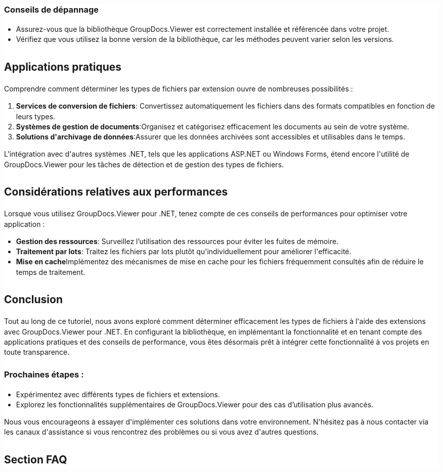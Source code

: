 ### Conseils de dépannage
- Assurez-vous que la bibliothèque GroupDocs.Viewer est correctement installée et référencée dans votre projet.
- Vérifiez que vous utilisez la bonne version de la bibliothèque, car les méthodes peuvent varier selon les versions.

## Applications pratiques

Comprendre comment déterminer les types de fichiers par extension ouvre de nombreuses possibilités :

1. **Services de conversion de fichiers**: Convertissez automatiquement les fichiers dans des formats compatibles en fonction de leurs types.
2. **Systèmes de gestion de documents**:Organisez et catégorisez efficacement les documents au sein de votre système.
3. **Solutions d'archivage de données**:Assurer que les données archivées sont accessibles et utilisables dans le temps.

L'intégration avec d'autres systèmes .NET, tels que les applications ASP.NET ou Windows Forms, étend encore l'utilité de GroupDocs.Viewer pour les tâches de détection et de gestion des types de fichiers.

## Considérations relatives aux performances

Lorsque vous utilisez GroupDocs.Viewer pour .NET, tenez compte de ces conseils de performances pour optimiser votre application :
- **Gestion des ressources**: Surveillez l’utilisation des ressources pour éviter les fuites de mémoire.
- **Traitement par lots**: Traitez les fichiers par lots plutôt qu'individuellement pour améliorer l'efficacité.
- **Mise en cache**Implémentez des mécanismes de mise en cache pour les fichiers fréquemment consultés afin de réduire le temps de traitement.

## Conclusion

Tout au long de ce tutoriel, nous avons exploré comment déterminer efficacement les types de fichiers à l'aide des extensions avec GroupDocs.Viewer pour .NET. En configurant la bibliothèque, en implémentant la fonctionnalité et en tenant compte des applications pratiques et des conseils de performance, vous êtes désormais prêt à intégrer cette fonctionnalité à vos projets en toute transparence.

### Prochaines étapes :
- Expérimentez avec différents types de fichiers et extensions.
- Explorez les fonctionnalités supplémentaires de GroupDocs.Viewer pour des cas d’utilisation plus avancés.

Nous vous encourageons à essayer d'implémenter ces solutions dans votre environnement. N'hésitez pas à nous contacter via les canaux d'assistance si vous rencontrez des problèmes ou si vous avez d'autres questions.

## Section FAQ
